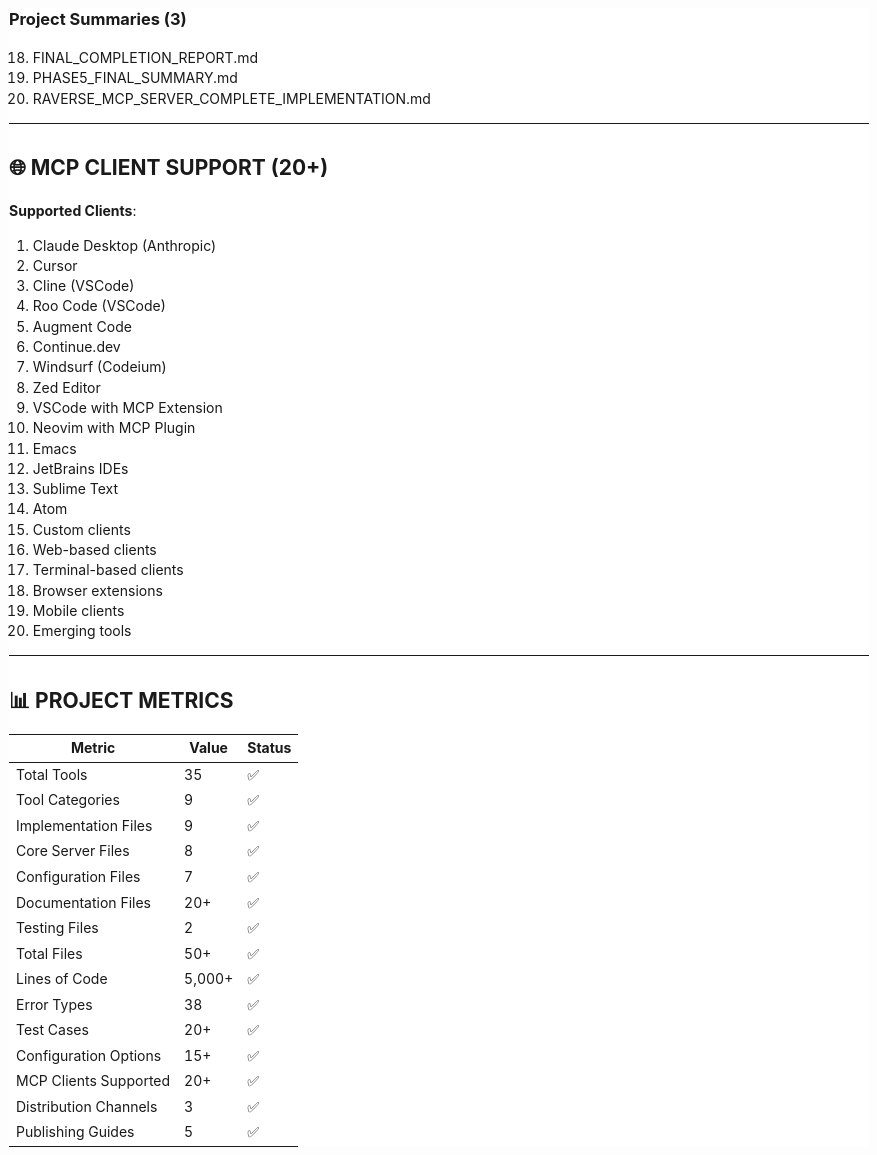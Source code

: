 ### Project Summaries (3)
18. FINAL_COMPLETION_REPORT.md
19. PHASE5_FINAL_SUMMARY.md
20. RAVERSE_MCP_SERVER_COMPLETE_IMPLEMENTATION.md

---

## 🌐 MCP CLIENT SUPPORT (20+)

**Supported Clients**:
1. Claude Desktop (Anthropic)
2. Cursor
3. Cline (VSCode)
4. Roo Code (VSCode)
5. Augment Code
6. Continue.dev
7. Windsurf (Codeium)
8. Zed Editor
9. VSCode with MCP Extension
10. Neovim with MCP Plugin
11. Emacs
12. JetBrains IDEs
13. Sublime Text
14. Atom
15. Custom clients
16. Web-based clients
17. Terminal-based clients
18. Browser extensions
19. Mobile clients
20. Emerging tools

---

## 📊 PROJECT METRICS

| Metric | Value | Status |
|--------|-------|--------|
| Total Tools | 35 | ✅ |
| Tool Categories | 9 | ✅ |
| Implementation Files | 9 | ✅ |
| Core Server Files | 8 | ✅ |
| Configuration Files | 7 | ✅ |
| Documentation Files | 20+ | ✅ |
| Testing Files | 2 | ✅ |
| Total Files | 50+ | ✅ |
| Lines of Code | 5,000+ | ✅ |
| Error Types | 38 | ✅ |
| Test Cases | 20+ | ✅ |
| Configuration Options | 15+ | ✅ |
| MCP Clients Supported | 20+ | ✅ |
| Distribution Channels | 3 | ✅ |
| Publishing Guides | 5 | ✅ |